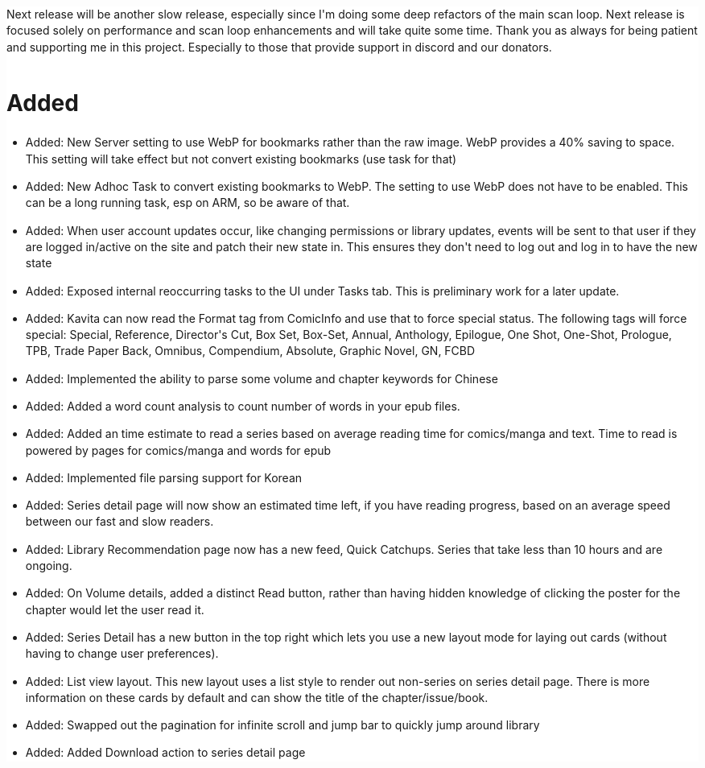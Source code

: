 

Next release will be another slow release, especially since I'm doing some deep refactors of the main scan loop. Next release is focused solely on performance and scan loop enhancements and will take quite some time. Thank you as always for being patient and supporting me in this project. Especially to those that provide support in discord and our donators. 





# Added

- Added: New Server setting to use WebP for bookmarks rather than the raw image. WebP provides a 40% saving to space. This setting will take effect but not convert existing bookmarks (use task for that)

- Added: New Adhoc Task to convert existing bookmarks to WebP. The setting to use WebP does not have to be enabled. This can be a long running task, esp on ARM, so be aware of that. 

- Added: When user account updates occur, like changing permissions or library updates, events will be sent to that user if they are logged in/active on the site and patch their new state in. This ensures they don't need to log out and log in to have the new state 

- Added: Exposed internal reoccurring tasks to the UI under Tasks tab. This is preliminary work for a later update. 

- Added: Kavita can now read the Format tag from ComicInfo and use that to force special status. The following tags will force special: Special, Reference, Director's Cut, Box Set, Box-Set, Annual, Anthology, Epilogue, One Shot, One-Shot, Prologue, TPB, Trade Paper Back, Omnibus, Compendium, Absolute, Graphic Novel, GN, FCBD 

- Added: Implemented the ability to parse some volume and chapter keywords for Chinese

- Added: Added a word count analysis to count number of words in your epub files. 

- Added: Added an time estimate to read a series based on average reading time for comics/manga and text. Time to read is powered by pages for comics/manga and words for epub 

- Added: Implemented file parsing support for Korean

- Added: Series detail page will now show an estimated time left, if you have reading progress, based on an average speed between our fast and slow readers. 

- Added: Library Recommendation page now has a new feed, Quick Catchups. Series that take less than 10 hours and are ongoing. 

- Added: On Volume details, added a distinct Read button, rather than having hidden knowledge of clicking the poster for the chapter would let the user read it.

- Added: Series Detail has a new button in the top right which lets you use a new layout mode for laying out cards (without having to change user preferences). 

- Added: List view layout. This new layout uses a list style to render out non-series on series detail page. There is more information on these cards by default and can show the title of the chapter/issue/book.

- Added: Swapped out the pagination for infinite scroll and jump bar to quickly jump around library

- Added: Added Download action to series detail page

